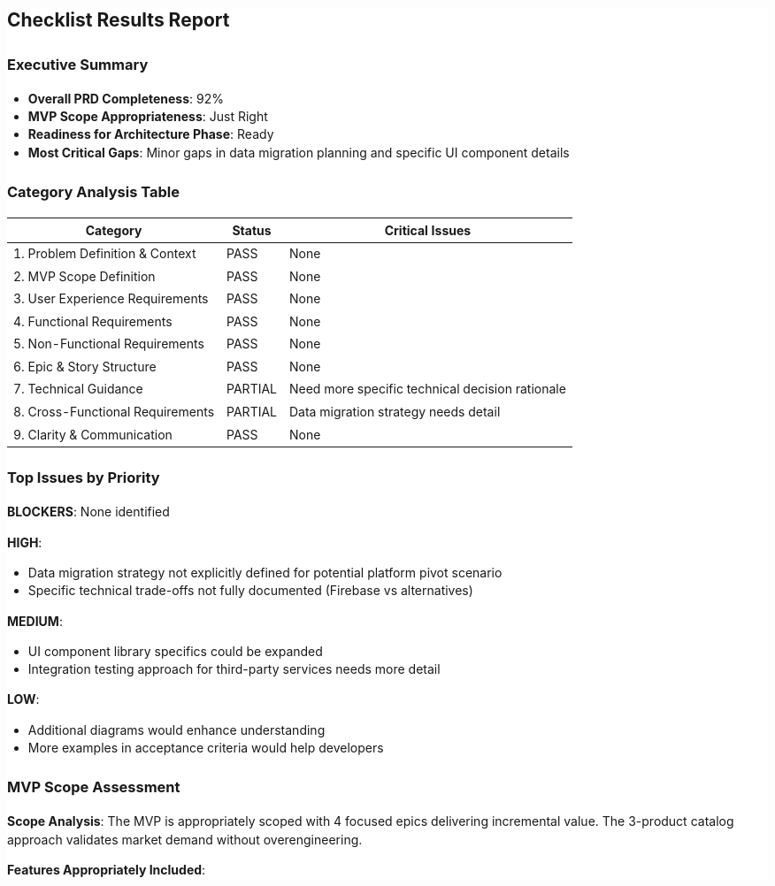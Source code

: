 ## Checklist Results Report

### Executive Summary

- **Overall PRD Completeness**: 92%
- **MVP Scope Appropriateness**: Just Right
- **Readiness for Architecture Phase**: Ready
- **Most Critical Gaps**: Minor gaps in data migration planning and specific UI component details

### Category Analysis Table

| Category                         | Status  | Critical Issues                                 |
| -------------------------------- | ------- | ----------------------------------------------- |
| 1. Problem Definition & Context  | PASS    | None                                            |
| 2. MVP Scope Definition          | PASS    | None                                            |
| 3. User Experience Requirements  | PASS    | None                                            |
| 4. Functional Requirements       | PASS    | None                                            |
| 5. Non-Functional Requirements   | PASS    | None                                            |
| 6. Epic & Story Structure        | PASS    | None                                            |
| 7. Technical Guidance            | PARTIAL | Need more specific technical decision rationale |
| 8. Cross-Functional Requirements | PARTIAL | Data migration strategy needs detail            |
| 9. Clarity & Communication       | PASS    | None                                            |

### Top Issues by Priority

**BLOCKERS**: None identified

**HIGH**:

- Data migration strategy not explicitly defined for potential platform pivot scenario
- Specific technical trade-offs not fully documented (Firebase vs alternatives)

**MEDIUM**:

- UI component library specifics could be expanded
- Integration testing approach for third-party services needs more detail

**LOW**:

- Additional diagrams would enhance understanding
- More examples in acceptance criteria would help developers

### MVP Scope Assessment

**Scope Analysis**: The MVP is appropriately scoped with 4 focused epics delivering incremental value. The 3-product catalog approach validates market demand without overengineering.

**Features Appropriately Included**:
